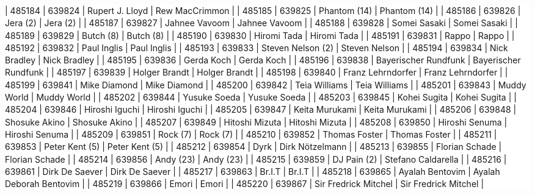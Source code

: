 | 485184 | 639824 | Rupert J. Lloyd | Rew MacCrimmon |
| 485185 | 639825 | Phantom (14) | Phantom (14) |
| 485186 | 639826 | Jera (2) | Jera (2) |
| 485187 | 639827 | Jahnee Vavoom | Jahnee Vavoom |
| 485188 | 639828 | Somei Sasaki | Somei Sasaki |
| 485189 | 639829 | Butch (8) | Butch (8) |
| 485190 | 639830 | Hiromi Tada | Hiromi Tada |
| 485191 | 639831 | Rappo | Rappo |
| 485192 | 639832 | Paul Inglis | Paul Inglis |
| 485193 | 639833 | Steven Nelson (2) | Steven Nelson |
| 485194 | 639834 | Nick Bradley | Nick Bradley |
| 485195 | 639836 | Gerda Koch | Gerda Koch |
| 485196 | 639838 | Bayerischer Rundfunk | Bayerischer Rundfunk |
| 485197 | 639839 | Holger Brandt | Holger Brandt |
| 485198 | 639840 | Franz Lehrndorfer | Franz Lehrndorfer |
| 485199 | 639841 | Mike Diamond | Mike Diamond |
| 485200 | 639842 | Teia Williams | Teia Williams |
| 485201 | 639843 | Muddy World | Muddy World |
| 485202 | 639844 | Yusuke Soeda | Yusuke Soeda |
| 485203 | 639845 | Kohei Sugita | Kohei Sugita |
| 485204 | 639846 | Hiroshi Iguchi | Hiroshi Iguchi |
| 485205 | 639847 | Keita Murukami | Keita Murukami |
| 485206 | 639848 | Shosuke Akino | Shosuke Akino |
| 485207 | 639849 | Hitoshi Mizuta | Hitoshi Mizuta |
| 485208 | 639850 | Hiroshi Senuma | Hiroshi Senuma |
| 485209 | 639851 | Rock (7) | Rock (7) |
| 485210 | 639852 | Thomas Foster | Thomas Foster |
| 485211 | 639853 | Peter Kent (5) | Peter Kent (5) |
| 485212 | 639854 | Dyrk | Dirk Nötzelmann |
| 485213 | 639855 | Florian Schade | Florian Schade |
| 485214 | 639856 | Andy (23) | Andy (23) |
| 485215 | 639859 | DJ Pain (2) | Stefano Caldarella |
| 485216 | 639861 | Dirk De Saever | Dirk De Saever |
| 485217 | 639863 | Br.I.T | Br.I.T |
| 485218 | 639865 | Ayalah Bentovim | Ayalah Deborah Bentovim |
| 485219 | 639866 | Emori | Emori |
| 485220 | 639867 | Sir Fredrick Mitchel | Sir Fredrick Mitchel |